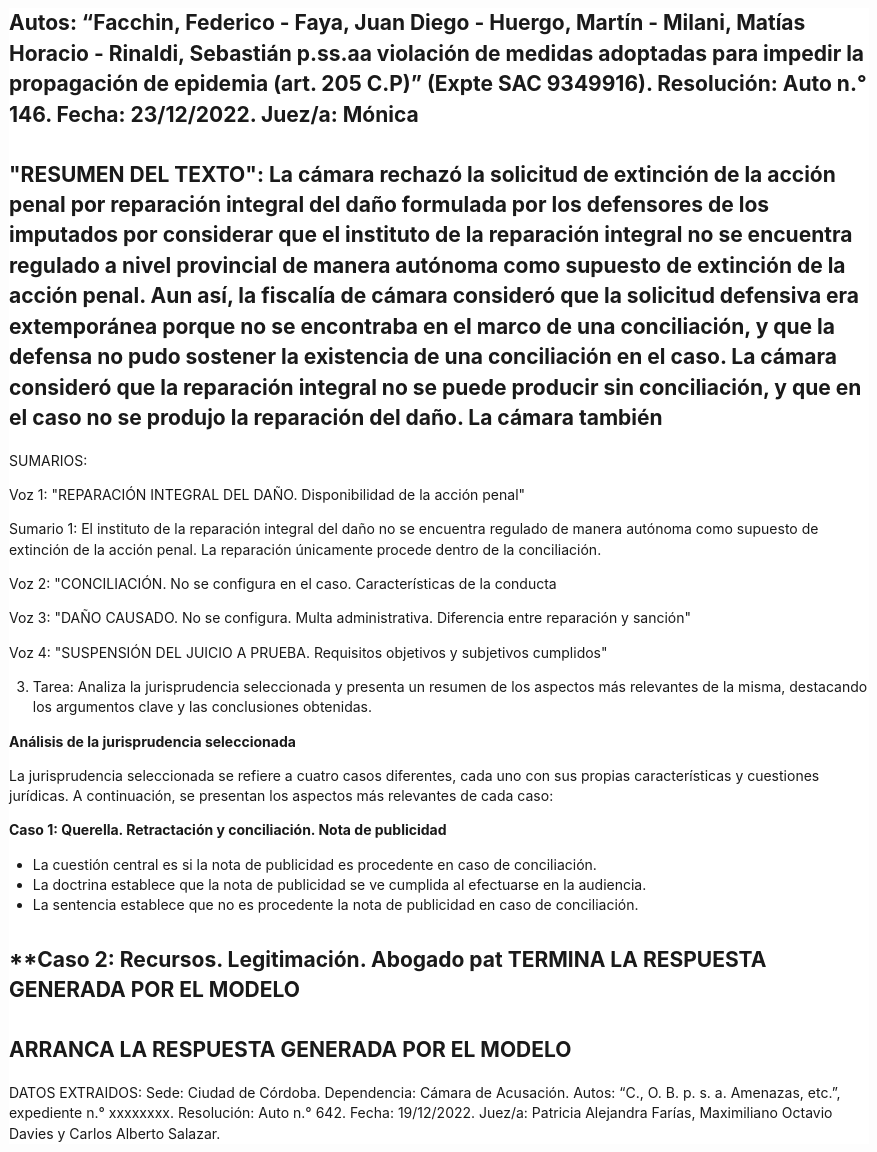Autos: “Facchin, Federico - Faya, Juan Diego - Huergo, Martín - Milani, Matías Horacio - Rinaldi, Sebastián p.ss.aa violación de medidas adoptadas para impedir la propagación de epidemia (art. 205 C.P)” (Expte SAC 9349916).
Resolución: Auto n.° 146.
Fecha: 23/12/2022.
Juez/a: Mónica
-------------------
"RESUMEN DEL TEXTO":
La cámara rechazó la solicitud de extinción de la acción penal por reparación integral del daño
formulada por los defensores de los imputados por considerar que el instituto de la reparación
integral no se encuentra regulado a nivel provincial de manera autónoma como supuesto de
extinción de la acción penal. Aun así, la fiscalía de cámara consideró que la solicitud defensiva
era extemporánea porque no se encontraba en el marco de una conciliación, y que la defensa
no pudo sostener la existencia de una conciliación en el caso. La cámara consideró que la
reparación integral no se puede producir sin conciliación, y que en el caso no se produjo la
reparación del daño. La cámara también
-------------------
SUMARIOS:

Voz 1: "REPARACIÓN INTEGRAL DEL DAÑO. Disponibilidad de la acción penal"

Sumario 1: El instituto de la reparación integral del daño no se encuentra regulado de manera
autónoma como supuesto de extinción de la acción penal. La reparación únicamente
procede dentro de la conciliación. 

Voz 2: "CONCILIACIÓN. No se configura en el caso. Características de la conducta

Voz 3: "DAÑO CAUSADO. No se configura. Multa administrativa. Diferencia entre
reparación y sanción"

Voz 4: "SUSPENSIÓN DEL JUICIO A PRUEBA. Requisitos objetivos y subjetivos
cumplidos"

3. Tarea: Analiza la jurisprudencia seleccionada y presenta un resumen de los aspectos más relevantes de la misma, destacando los argumentos clave y las conclusiones obtenidas.

**Análisis de la jurisprudencia seleccionada**

La jurisprudencia seleccionada se refiere a cuatro casos diferentes, cada uno con sus propias características y cuestiones jurídicas. A continuación, se presentan los aspectos más relevantes de cada caso:

**Caso 1: Querella. Retractación y conciliación. Nota de publicidad**

* La cuestión central es si la nota de publicidad es procedente en caso de conciliación.
* La doctrina establece que la nota de publicidad se ve cumplida al efectuarse en la audiencia.
* La sentencia establece que no es procedente la nota de publicidad en caso de conciliación.

**Caso 2: Recursos. Legitimación. Abogado pat
TERMINA LA RESPUESTA GENERADA POR EL MODELO
-------------------
ARRANCA LA RESPUESTA GENERADA POR EL MODELO
-------------------
DATOS EXTRAIDOS:
Sede: Ciudad de Córdoba.
Dependencia: Cámara de Acusación.
Autos: “C., O. B. p. s. a. Amenazas, etc.”, expediente n.° xxxxxxxx.
Resolución: Auto n.° 642.
Fecha: 19/12/2022.
Juez/a: Patricia Alejandra Farías, Maximiliano Octavio Davies y Carlos Alberto Salazar.
